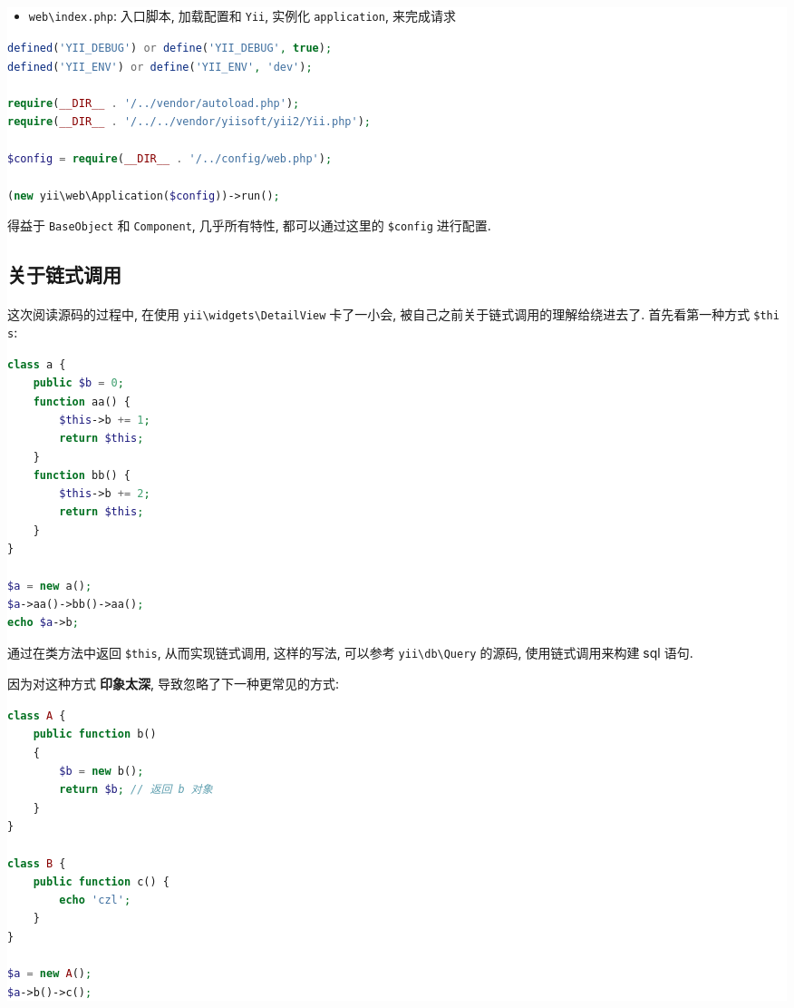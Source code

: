 - `web\index.php`: 入口脚本, 加载配置和 `Yii`, 实例化 `application`, 来完成请求

```php
defined('YII_DEBUG') or define('YII_DEBUG', true);
defined('YII_ENV') or define('YII_ENV', 'dev');

require(__DIR__ . '/../vendor/autoload.php');
require(__DIR__ . '/../../vendor/yiisoft/yii2/Yii.php');

$config = require(__DIR__ . '/../config/web.php');

(new yii\web\Application($config))->run();
```

得益于 `BaseObject` 和 `Component`, 几乎所有特性, 都可以通过这里的 `$config` 进行配置.

## 关于链式调用

这次阅读源码的过程中, 在使用 `yii\widgets\DetailView` 卡了一小会, 被自己之前关于链式调用的理解给绕进去了. 首先看第一种方式 `$this`:

```php
class a {
    public $b = 0;
    function aa() {
        $this->b += 1;
        return $this;
    }
    function bb() {
        $this->b += 2;
        return $this;
    }
}

$a = new a();
$a->aa()->bb()->aa();
echo $a->b;
```

通过在类方法中返回 `$this`, 从而实现链式调用, 这样的写法, 可以参考 `yii\db\Query` 的源码, 使用链式调用来构建 sql 语句.

因为对这种方式 **印象太深**, 导致忽略了下一种更常见的方式:

```php
class A {
    public function b()
    {
        $b = new b();
        return $b; // 返回 b 对象
    }
}

class B {
    public function c() {
        echo 'czl';
    }
}

$a = new A();
$a->b()->c();
```
